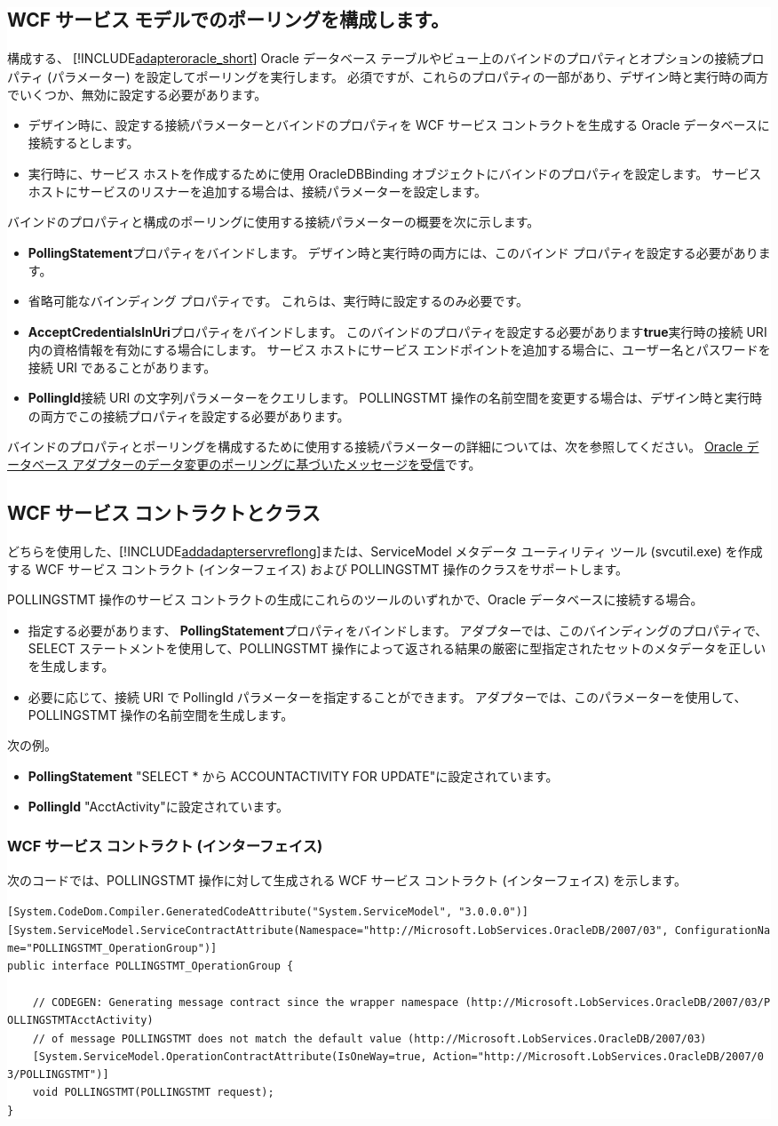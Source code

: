 ## <a name="configuring-polling-in-the-wcf-service-model"></a>WCF サービス モデルでのポーリングを構成します。  
 構成する、 [!INCLUDE[adapteroracle_short](../../includes/adapteroracle-short-md.md)] Oracle データベース テーブルやビュー上のバインドのプロパティとオプションの接続プロパティ (パラメーター) を設定してポーリングを実行します。 必須ですが、これらのプロパティの一部があり、デザイン時と実行時の両方でいくつか、無効に設定する必要があります。  
  
-   デザイン時に、設定する接続パラメーターとバインドのプロパティを WCF サービス コントラクトを生成する Oracle データベースに接続するとします。  
  
-   実行時に、サービス ホストを作成するために使用 OracleDBBinding オブジェクトにバインドのプロパティを設定します。 サービス ホストにサービスのリスナーを追加する場合は、接続パラメーターを設定します。  
  
 バインドのプロパティと構成のポーリングに使用する接続パラメーターの概要を次に示します。  
  
-   **PollingStatement**プロパティをバインドします。 デザイン時と実行時の両方には、このバインド プロパティを設定する必要があります。  
  
-   省略可能なバインディング プロパティです。 これらは、実行時に設定するのみ必要です。  
  
-   **AcceptCredentialsInUri**プロパティをバインドします。 このバインドのプロパティを設定する必要があります**true**実行時の接続 URI 内の資格情報を有効にする場合にします。 サービス ホストにサービス エンドポイントを追加する場合に、ユーザー名とパスワードを接続 URI であることがあります。  
  
-   **PollingId**接続 URI の文字列パラメーターをクエリします。 POLLINGSTMT 操作の名前空間を変更する場合は、デザイン時と実行時の両方でこの接続プロパティを設定する必要があります。  
  
 バインドのプロパティとポーリングを構成するために使用する接続パラメーターの詳細については、次を参照してください。 [Oracle データベース アダプターのデータ変更のポーリングに基づいたメッセージを受信](../../adapters-and-accelerators/adapter-oracle-database/receive-polling-based-data-changed-messages-in-oracle-database-adapter.md)です。  
  
## <a name="the-wcf-service-contract-and-class"></a>WCF サービス コントラクトとクラス  
 どちらを使用した、[!INCLUDE[addadapterservreflong](../../includes/addadapterservreflong-md.md)]または、ServiceModel メタデータ ユーティリティ ツール (svcutil.exe) を作成する WCF サービス コントラクト (インターフェイス) および POLLINGSTMT 操作のクラスをサポートします。  
  
 POLLINGSTMT 操作のサービス コントラクトの生成にこれらのツールのいずれかで、Oracle データベースに接続する場合。  
  
-   指定する必要があります、 **PollingStatement**プロパティをバインドします。 アダプターでは、このバインディングのプロパティで、SELECT ステートメントを使用して、POLLINGSTMT 操作によって返される結果の厳密に型指定されたセットのメタデータを正しいを生成します。  
  
-   必要に応じて、接続 URI で PollingId パラメーターを指定することができます。 アダプターでは、このパラメーターを使用して、POLLINGSTMT 操作の名前空間を生成します。  
  
 次の例。  
  
-   **PollingStatement** "SELECT * から ACCOUNTACTIVITY FOR UPDATE"に設定されています。  
  
-   **PollingId** "AcctActivity"に設定されています。  
  
### <a name="the-wcf-service-contract-interface"></a>WCF サービス コントラクト (インターフェイス)  
 次のコードでは、POLLINGSTMT 操作に対して生成される WCF サービス コントラクト (インターフェイス) を示します。  
  
```  
[System.CodeDom.Compiler.GeneratedCodeAttribute("System.ServiceModel", "3.0.0.0")]  
[System.ServiceModel.ServiceContractAttribute(Namespace="http://Microsoft.LobServices.OracleDB/2007/03", ConfigurationName="POLLINGSTMT_OperationGroup")]  
public interface POLLINGSTMT_OperationGroup {  
  
    // CODEGEN: Generating message contract since the wrapper namespace (http://Microsoft.LobServices.OracleDB/2007/03/POLLINGSTMTAcctActivity)  
    // of message POLLINGSTMT does not match the default value (http://Microsoft.LobServices.OracleDB/2007/03)  
    [System.ServiceModel.OperationContractAttribute(IsOneWay=true, Action="http://Microsoft.LobServices.OracleDB/2007/03/POLLINGSTMT")]  
    void POLLINGSTMT(POLLINGSTMT request);  
}  
```  
  
